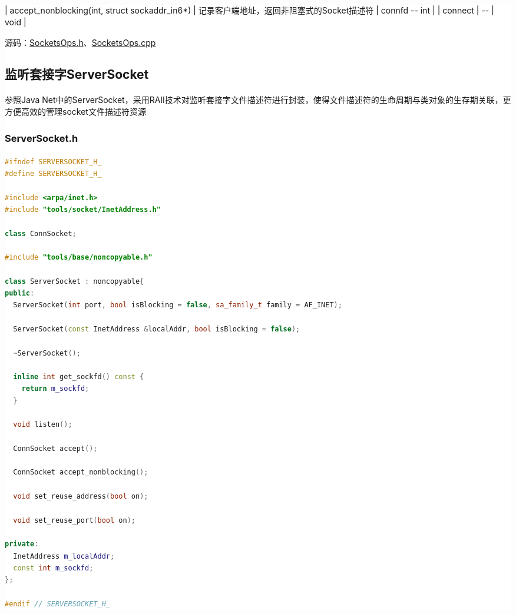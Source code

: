 | accept_nonblocking(int, struct sockaddr_in6*) | 记录客户端地址，返回非阻塞式的Socket描述符 | connfd -- int |
| connect | -- | void |  

源码：[SocketsOps.h](https://github.com/liuyunian/tools-cxx/blob/master/tools/socket/SocketsOps.h)、[SocketsOps.cpp](https://github.com/liuyunian/tools-cxx/blob/master/tools/socket/SocketsOps.cpp)

## 监听套接字ServerSocket
参照Java Net中的ServerSocket，采用RAII技术对监听套接字文件描述符进行封装，使得文件描述符的生命周期与类对象的生存期关联，更方便高效的管理socket文件描述符资源

### ServerSocket.h
``` C++
#ifndef SERVERSOCKET_H_
#define SERVERSOCKET_H_

#include <arpa/inet.h>
#include "tools/socket/InetAddress.h"

class ConnSocket;

#include "tools/base/noncopyable.h"

class ServerSocket : noncopyable{
public:
  ServerSocket(int port, bool isBlocking = false, sa_family_t family = AF_INET);

  ServerSocket(const InetAddress &localAddr, bool isBlocking = false);

  ~ServerSocket();

  inline int get_sockfd() const {
    return m_sockfd;
  }

  void listen();

  ConnSocket accept();

  ConnSocket accept_nonblocking();

  void set_reuse_address(bool on);

  void set_reuse_port(bool on);

private:
  InetAddress m_localAddr;
  const int m_sockfd;
};

#endif // SERVERSOCKET_H_
```
